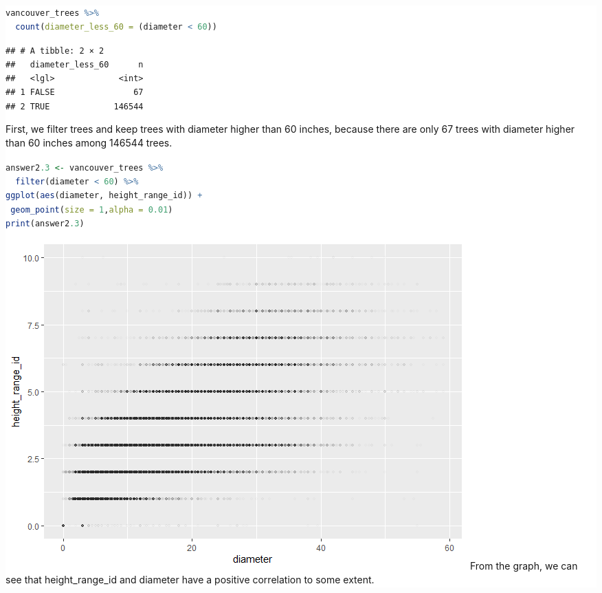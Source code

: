 ``` r
vancouver_trees %>%
  count(diameter_less_60 = (diameter < 60))
```

    ## # A tibble: 2 × 2
    ##   diameter_less_60      n
    ##   <lgl>             <int>
    ## 1 FALSE                67
    ## 2 TRUE             146544

First, we filter trees and keep trees with diameter higher than 60
inches, because there are only 67 trees with diameter higher than 60
inches among 146544 trees.

``` r
answer2.3 <- vancouver_trees %>% 
  filter(diameter < 60) %>% 
ggplot(aes(diameter, height_range_id)) +
 geom_point(size = 1,alpha = 0.01) 
print(answer2.3)
```

![](Mini-Data-Analysis-Deliverable-1_files/figure-gfm/unnamed-chunk-12-1.png)
From the graph, we can see that height_range_id and diameter have a
positive correlation to some extent.
